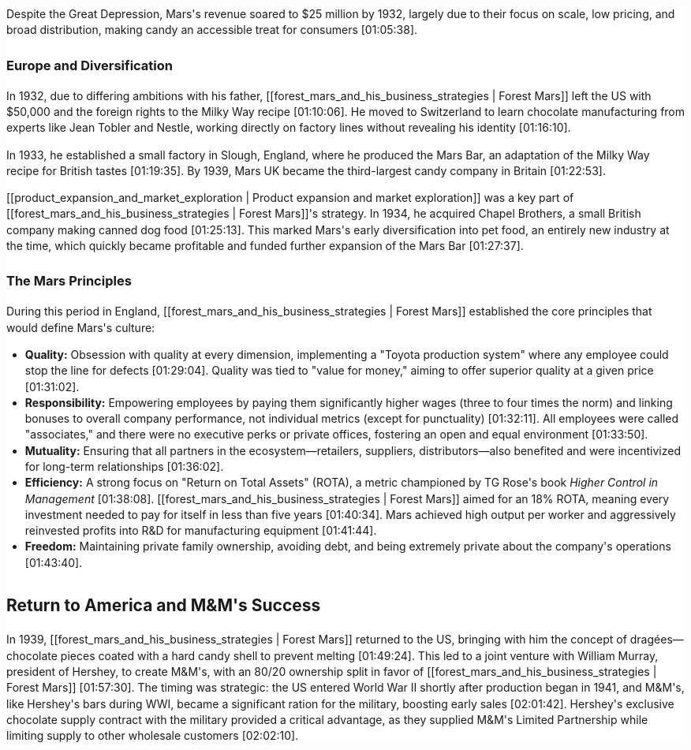 Despite the Great Depression, Mars's revenue soared to $25 million by 1932, largely due to their focus on scale, low pricing, and broad distribution, making candy an accessible treat for consumers <a class="yt-timestamp" data-t="01:05:38">[01:05:38]</a>.

### Europe and Diversification

In 1932, due to differing ambitions with his father, [[forest_mars_and_his_business_strategies | Forest Mars]] left the US with $50,000 and the foreign rights to the Milky Way recipe <a class="yt-timestamp" data-t="01:10:06">[01:10:06]</a>. He moved to Switzerland to learn chocolate manufacturing from experts like Jean Tobler and Nestle, working directly on factory lines without revealing his identity <a class="yt-timestamp" data-t="01:16:10">[01:16:10]</a>.

In 1933, he established a small factory in Slough, England, where he produced the Mars Bar, an adaptation of the Milky Way recipe for British tastes <a class="yt-timestamp" data-t="01:19:35">[01:19:35]</a>. By 1939, Mars UK became the third-largest candy company in Britain <a class="yt-timestamp" data-t="01:22:53">[01:22:53]</a>.

[[product_expansion_and_market_exploration | Product expansion and market exploration]] was a key part of [[forest_mars_and_his_business_strategies | Forest Mars]]'s strategy. In 1934, he acquired Chapel Brothers, a small British company making canned dog food <a class="yt-timestamp" data-t="01:25:13">[01:25:13]</a>. This marked Mars's early diversification into pet food, an entirely new industry at the time, which quickly became profitable and funded further expansion of the Mars Bar <a class="yt-timestamp" data-t="01:27:37">[01:27:37]</a>.

### The Mars Principles

During this period in England, [[forest_mars_and_his_business_strategies | Forest Mars]] established the core principles that would define Mars's culture:
*   **Quality:** Obsession with quality at every dimension, implementing a "Toyota production system" where any employee could stop the line for defects <a class="yt-timestamp" data-t="01:29:04">[01:29:04]</a>. Quality was tied to "value for money," aiming to offer superior quality at a given price <a class="yt-timestamp" data-t="01:31:02">[01:31:02]</a>.
*   **Responsibility:** Empowering employees by paying them significantly higher wages (three to four times the norm) and linking bonuses to overall company performance, not individual metrics (except for punctuality) <a class="yt-timestamp" data-t="01:32:11">[01:32:11]</a>. All employees were called "associates," and there were no executive perks or private offices, fostering an open and equal environment <a class="yt-timestamp" data-t="01:33:50">[01:33:50]</a>.
*   **Mutuality:** Ensuring that all partners in the ecosystem—retailers, suppliers, distributors—also benefited and were incentivized for long-term relationships <a class="yt-timestamp" data-t="01:36:02">[01:36:02]</a>.
*   **Efficiency:** A strong focus on "Return on Total Assets" (ROTA), a metric championed by TG Rose's book *Higher Control in Management* <a class="yt-timestamp" data-t="01:38:08">[01:38:08]</a>. [[forest_mars_and_his_business_strategies | Forest Mars]] aimed for an 18% ROTA, meaning every investment needed to pay for itself in less than five years <a class="yt-timestamp" data-t="01:40:34">[01:40:34]</a>. Mars achieved high output per worker and aggressively reinvested profits into R&D for manufacturing equipment <a class="yt-timestamp" data-t="01:41:44">[01:41:44]</a>.
*   **Freedom:** Maintaining private family ownership, avoiding debt, and being extremely private about the company's operations <a class="yt-timestamp" data-t="01:43:40">[01:43:40]</a>.

## Return to America and M&M's Success

In 1939, [[forest_mars_and_his_business_strategies | Forest Mars]] returned to the US, bringing with him the concept of dragées—chocolate pieces coated with a hard candy shell to prevent melting <a class="yt-timestamp" data-t="01:49:24">[01:49:24]</a>. This led to a joint venture with William Murray, president of Hershey, to create M&M's, with an 80/20 ownership split in favor of [[forest_mars_and_his_business_strategies | Forest Mars]] <a class="yt-timestamp" data-t="01:57:30">[01:57:30]</a>. The timing was strategic: the US entered World War II shortly after production began in 1941, and M&M's, like Hershey's bars during WWI, became a significant ration for the military, boosting early sales <a class="yt-timestamp" data-t="02:01:42">[02:01:42]</a>. Hershey's exclusive chocolate supply contract with the military provided a critical advantage, as they supplied M&M's Limited Partnership while limiting supply to other wholesale customers <a class="yt-timestamp" data-t="02:02:10">[02:02:10]</a>.
